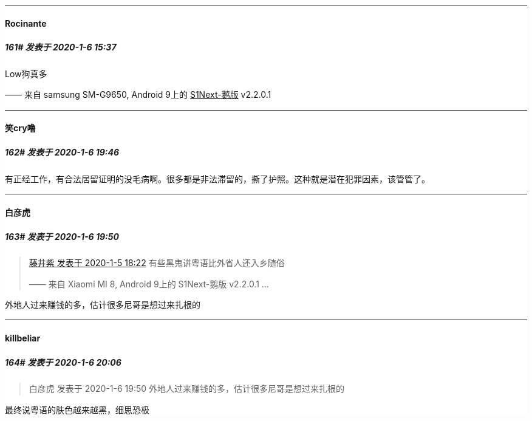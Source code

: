 
*****

####  Rocinante  
##### 161#       发表于 2020-1-6 15:37




Low狗真多

—— 来自 samsung SM-G9650, Android 9上的 [S1Next-鹅版](https://github.com/ykrank/S1-Next/releases) v2.2.0.1







*****

####  笑cry噜  
##### 162#       发表于 2020-1-6 19:46




有正经工作，有合法居留证明的没毛病啊。很多都是非法滞留的，撕了护照。这种就是潜在犯罪因素，该管管了。







*****

####  白彦虎  
##### 163#       发表于 2020-1-6 19:50



<blockquote><a href="httphttps://bbs.saraba1st.com/2b/forum.php?mod=redirect&amp;goto=findpost&amp;pid=46092705&amp;ptid=1907513" target="_blank">藤井紫 发表于 2020-1-5 18:22</a>
有些黑鬼讲粤语比外省人还入乡随俗

—— 来自 Xiaomi MI 8, Android 9上的 S1Next-鹅版 v2.2.0.1 ...</blockquote>
外地人过来赚钱的多，估计很多尼哥是想过来扎根的







*****

####  killbeliar  
##### 164#       发表于 2020-1-6 20:06



<blockquote>白彦虎 发表于 2020-1-6 19:50
外地人过来赚钱的多，估计很多尼哥是想过来扎根的</blockquote>
最终说粤语的肤色越来越黑，细思恐极
